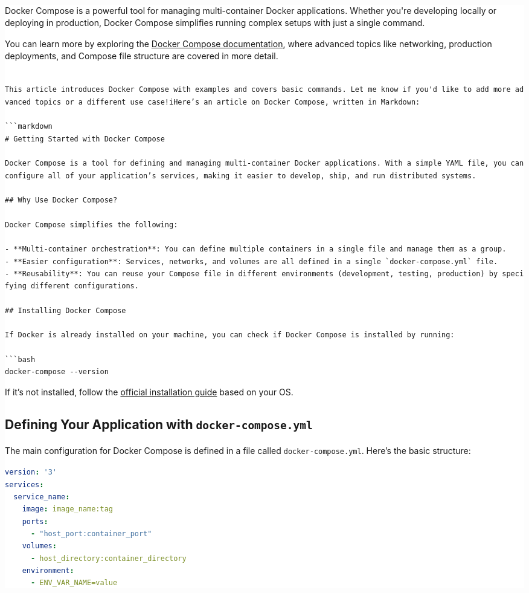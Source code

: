 Docker Compose is a powerful tool for managing multi-container Docker applications. Whether you're developing locally or deploying in production, Docker Compose simplifies running complex setups with just a single command.

You can learn more by exploring the [Docker Compose documentation](https://docs.docker.com/compose/), where advanced topics like networking, production deployments, and Compose file structure are covered in more detail.
```

This article introduces Docker Compose with examples and covers basic commands. Let me know if you'd like to add more advanced topics or a different use case!iHere’s an article on Docker Compose, written in Markdown:

```markdown
# Getting Started with Docker Compose

Docker Compose is a tool for defining and managing multi-container Docker applications. With a simple YAML file, you can configure all of your application’s services, making it easier to develop, ship, and run distributed systems.

## Why Use Docker Compose?

Docker Compose simplifies the following:

- **Multi-container orchestration**: You can define multiple containers in a single file and manage them as a group.
- **Easier configuration**: Services, networks, and volumes are all defined in a single `docker-compose.yml` file.
- **Reusability**: You can reuse your Compose file in different environments (development, testing, production) by specifying different configurations.

## Installing Docker Compose

If Docker is already installed on your machine, you can check if Docker Compose is installed by running:

```bash
docker-compose --version
```

If it’s not installed, follow the [official installation guide](https://docs.docker.com/compose/install/) based on your OS.

## Defining Your Application with `docker-compose.yml`

The main configuration for Docker Compose is defined in a file called `docker-compose.yml`. Here’s the basic structure:

```yaml
version: '3'
services:
  service_name:
    image: image_name:tag
    ports:
      - "host_port:container_port"
    volumes:
      - host_directory:container_directory
    environment:
      - ENV_VAR_NAME=value
```
